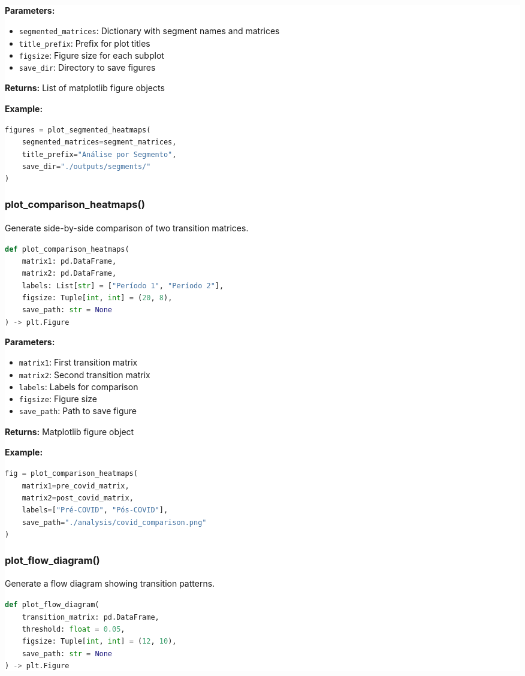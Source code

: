 **Parameters:**
- `segmented_matrices`: Dictionary with segment names and matrices
- `title_prefix`: Prefix for plot titles
- `figsize`: Figure size for each subplot
- `save_dir`: Directory to save figures

**Returns:** List of matplotlib figure objects

**Example:**
```python
figures = plot_segmented_heatmaps(
    segmented_matrices=segment_matrices,
    title_prefix="Análise por Segmento",
    save_dir="./outputs/segments/"
)
```

### plot_comparison_heatmaps()

Generate side-by-side comparison of two transition matrices.

```python
def plot_comparison_heatmaps(
    matrix1: pd.DataFrame,
    matrix2: pd.DataFrame,
    labels: List[str] = ["Período 1", "Período 2"],
    figsize: Tuple[int, int] = (20, 8),
    save_path: str = None
) -> plt.Figure
```

**Parameters:**
- `matrix1`: First transition matrix
- `matrix2`: Second transition matrix  
- `labels`: Labels for comparison
- `figsize`: Figure size
- `save_path`: Path to save figure

**Returns:** Matplotlib figure object

**Example:**
```python
fig = plot_comparison_heatmaps(
    matrix1=pre_covid_matrix,
    matrix2=post_covid_matrix,
    labels=["Pré-COVID", "Pós-COVID"],
    save_path="./analysis/covid_comparison.png"
)
```

### plot_flow_diagram()

Generate a flow diagram showing transition patterns.

```python
def plot_flow_diagram(
    transition_matrix: pd.DataFrame,
    threshold: float = 0.05,
    figsize: Tuple[int, int] = (12, 10),
    save_path: str = None
) -> plt.Figure
```
